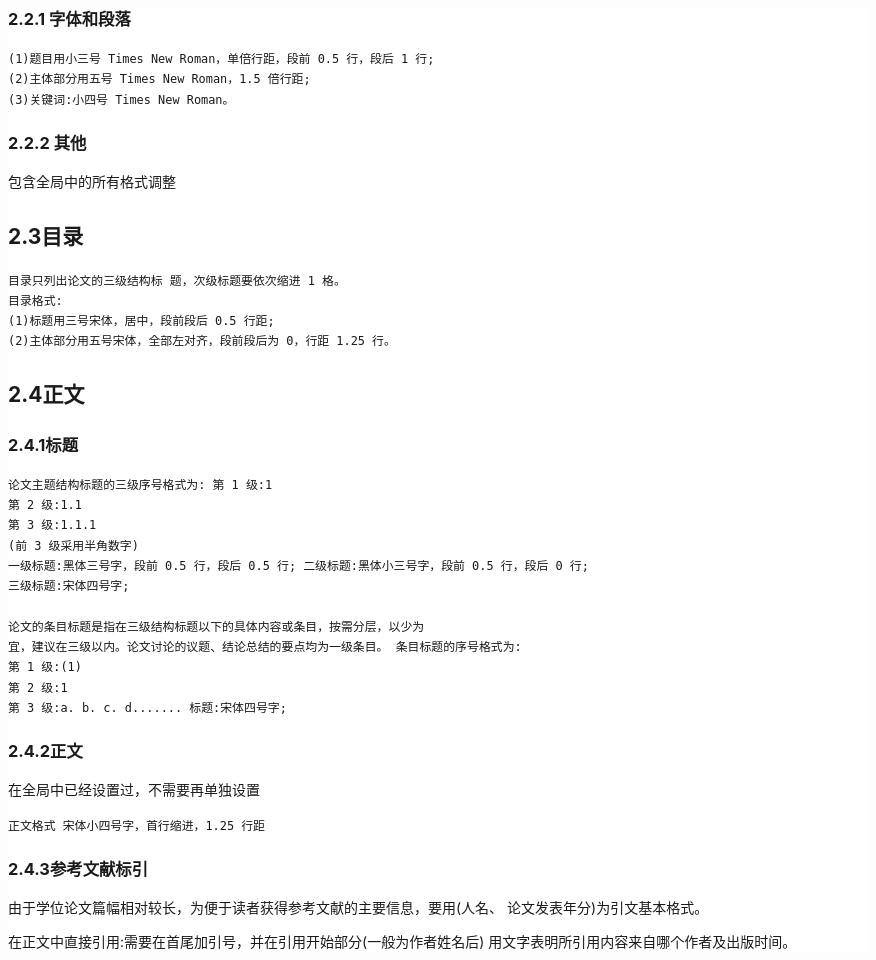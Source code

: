 ### 2.2.1 字体和段落

```
(1)题目用小三号 Times New Roman，单倍行距，段前 0.5 行，段后 1 行; 
(2)主体部分用五号 Times New Roman，1.5 倍行距; 
(3)关键词:小四号 Times New Roman。
```

### 2.2.2 其他

包含全局中的所有格式调整

## 2.3目录

```
目录只列出论文的三级结构标 题，次级标题要依次缩进 1 格。
目录格式:
(1)标题用三号宋体，居中，段前段后 0.5 行距; 
(2)主体部分用五号宋体，全部左对齐，段前段后为 0，行距 1.25 行。
```

## 2.4正文

### 2.4.1标题

```
论文主题结构标题的三级序号格式为: 第 1 级:1
第 2 级:1.1
第 3 级:1.1.1
(前 3 级采用半角数字)
一级标题:黑体三号字，段前 0.5 行，段后 0.5 行; 二级标题:黑体小三号字，段前 0.5 行，段后 0 行;
三级标题:宋体四号字;

论文的条目标题是指在三级结构标题以下的具体内容或条目，按需分层，以少为
宜，建议在三级以内。论文讨论的议题、结论总结的要点均为一级条目。 条目标题的序号格式为:
第 1 级:(1)
第 2 级:1
第 3 级:a. b. c. d....... 标题:宋体四号字;
```

### 2.4.2正文

在全局中已经设置过，不需要再单独设置

```
正文格式 宋体小四号字，首行缩进，1.25 行距
```

### 2.4.3参考文献标引

由于学位论文篇幅相对较长，为便于读者获得参考文献的主要信息，要用(人名、 论文发表年分)为引文基本格式。

在正文中直接引用:需要在首尾加引号，并在引用开始部分(一般为作者姓名后) 用文字表明所引用内容来自哪个作者及出版时间。
